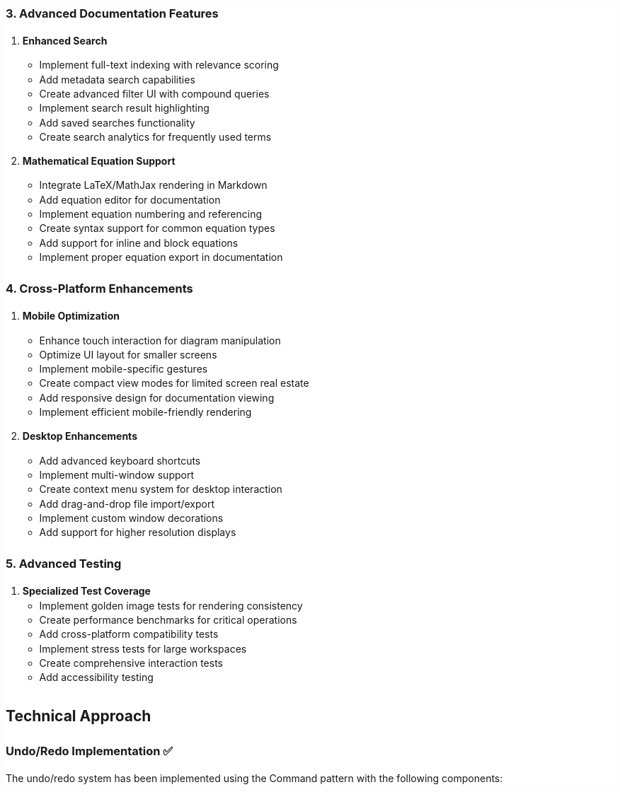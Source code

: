 ### 3. Advanced Documentation Features

1. **Enhanced Search**
   - Implement full-text indexing with relevance scoring
   - Add metadata search capabilities
   - Create advanced filter UI with compound queries
   - Implement search result highlighting
   - Add saved searches functionality
   - Create search analytics for frequently used terms

2. **Mathematical Equation Support**
   - Integrate LaTeX/MathJax rendering in Markdown
   - Add equation editor for documentation
   - Implement equation numbering and referencing
   - Create syntax support for common equation types
   - Add support for inline and block equations
   - Implement proper equation export in documentation

### 4. Cross-Platform Enhancements

1. **Mobile Optimization**
   - Enhance touch interaction for diagram manipulation
   - Optimize UI layout for smaller screens
   - Implement mobile-specific gestures
   - Create compact view modes for limited screen real estate
   - Add responsive design for documentation viewing
   - Implement efficient mobile-friendly rendering

2. **Desktop Enhancements**
   - Add advanced keyboard shortcuts
   - Implement multi-window support
   - Create context menu system for desktop interaction
   - Add drag-and-drop file import/export
   - Implement custom window decorations
   - Add support for higher resolution displays

### 5. Advanced Testing

1. **Specialized Test Coverage**
   - Implement golden image tests for rendering consistency
   - Create performance benchmarks for critical operations
   - Add cross-platform compatibility tests
   - Implement stress tests for large workspaces
   - Create comprehensive interaction tests
   - Add accessibility testing

## Technical Approach

### Undo/Redo Implementation ✅

The undo/redo system has been implemented using the Command pattern with the following components:

